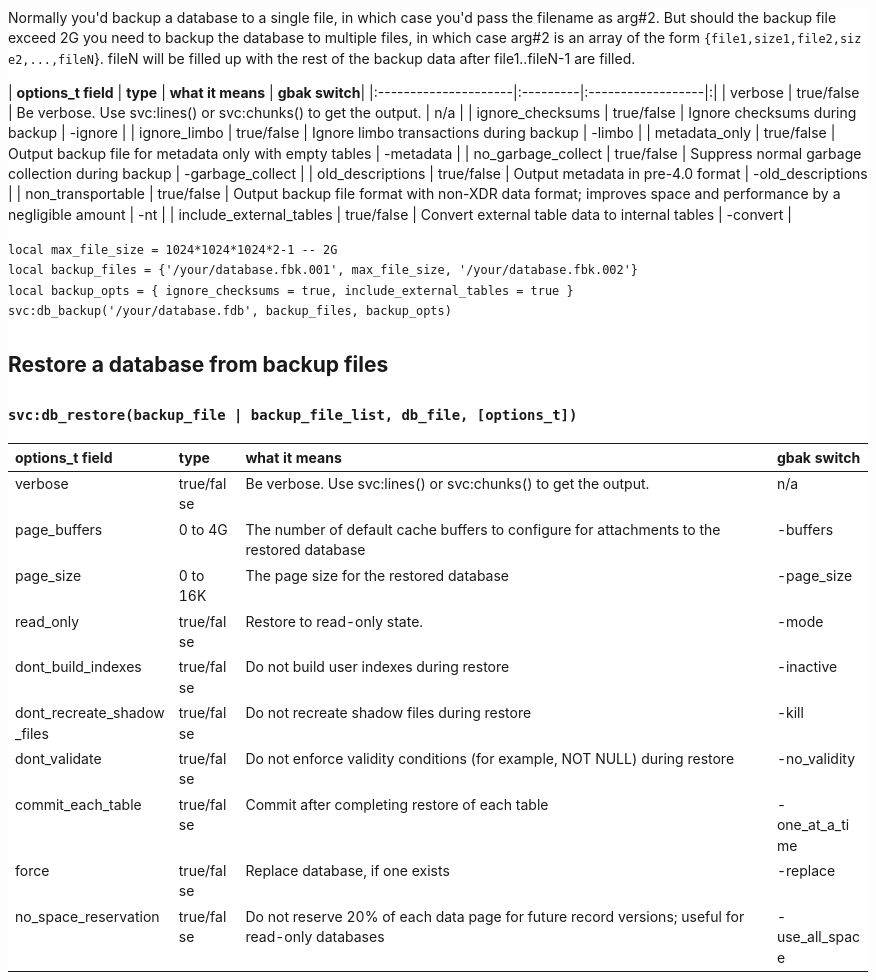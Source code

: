 Normally you'd backup a database to a single file, in which case you'd pass the filename as arg#2. But should the backup file exceed 2G you need to backup the database to multiple files, in which case arg#2 is an array of the form `{file1,size1,file2,size2,...,fileN`}. fileN will be filled up with the rest of the backup data after file1..fileN-1 are filled.

| **options\_t field** | **type** | **what it means** | **gbak switch**|
|:---------------------|:---------|:------------------|:|
| verbose              | true/false | Be verbose. Use svc:lines() or svc:chunks() to get the output. | n/a |
| ignore\_checksums    | true/false | Ignore checksums during backup | -ignore |
| ignore\_limbo        | true/false | Ignore limbo transactions during backup | -limbo |
| metadata\_only       | true/false | Output backup file for metadata only with empty tables | -metadata |
| no\_garbage\_collect | true/false | Suppress normal garbage collection during backup | -garbage\_collect |
| old\_descriptions    | true/false | Output metadata in pre-4.0 format | -old\_descriptions |
| non\_transportable   | true/false | Output backup file format with non-XDR data format; improves space and performance by a negligible amount | -nt |
| include\_external\_tables | true/false | Convert external table data to internal tables | -convert |

```
local max_file_size = 1024*1024*1024*2-1 -- 2G
local backup_files = {'/your/database.fbk.001', max_file_size, '/your/database.fbk.002'}
local backup_opts = { ignore_checksums = true, include_external_tables = true }
svc:db_backup('/your/database.fdb', backup_files, backup_opts)
```

## Restore a database from backup files ##

### `svc:db_restore(backup_file | backup_file_list, db_file, [options_t])` ###

| **options\_t field** | **type** | **what it means** | **gbak switch** |
|:---------------------|:---------|:------------------|:----------------|
| verbose              | true/false | Be verbose. Use svc:lines() or svc:chunks() to get the output. | n/a             |
| page\_buffers        | 0 to 4G  | The number of default cache buffers to configure for attachments to the restored database | -buffers        |
| page\_size           | 0 to 16K  | The page size for the restored database | -page\_size     |
| read\_only           | true/false | Restore to read-only state. | -mode           |
| dont\_build\_indexes | true/false | Do not build user indexes during restore | -inactive       |
| dont\_recreate\_shadow\_files | true/false | Do not recreate shadow files during restore | -kill           |
| dont\_validate       | true/false | Do not enforce validity conditions (for example, NOT NULL) during restore | -no\_validity   |
| commit\_each\_table  | true/false | Commit after completing restore of each table | -one\_at\_a\_time |
| force                | true/false | Replace database, if one exists | -replace        |
| no\_space\_reservation | true/false | Do not reserve 20% of each data page for future record versions; useful for read-only databases | -use\_all\_space |
